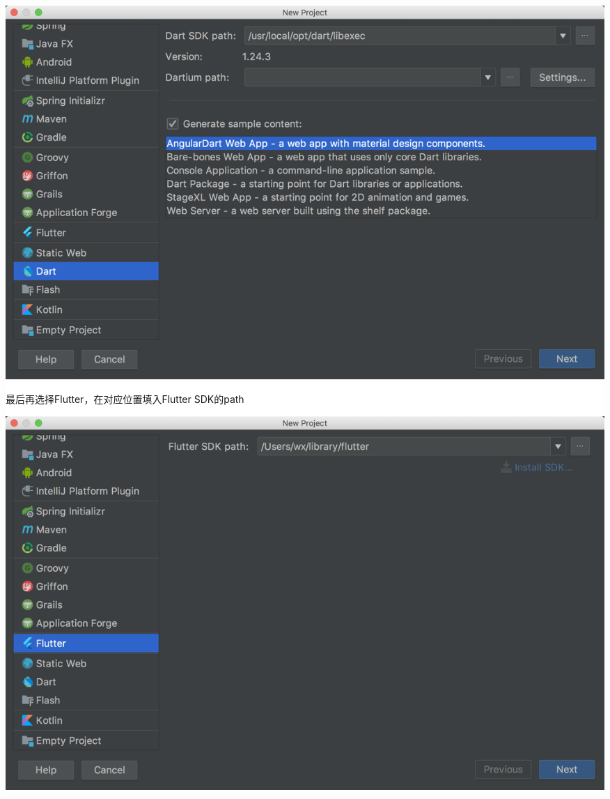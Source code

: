 ![flutter-1-dart-setup](/assets/images/2018-05/flutter-1-dart-setup.png)

最后再选择Flutter，在对应位置填入Flutter SDK的path

![flutter-1-create-new-project](/assets/images/2018-05/flutter-1-create-new-project.png)
